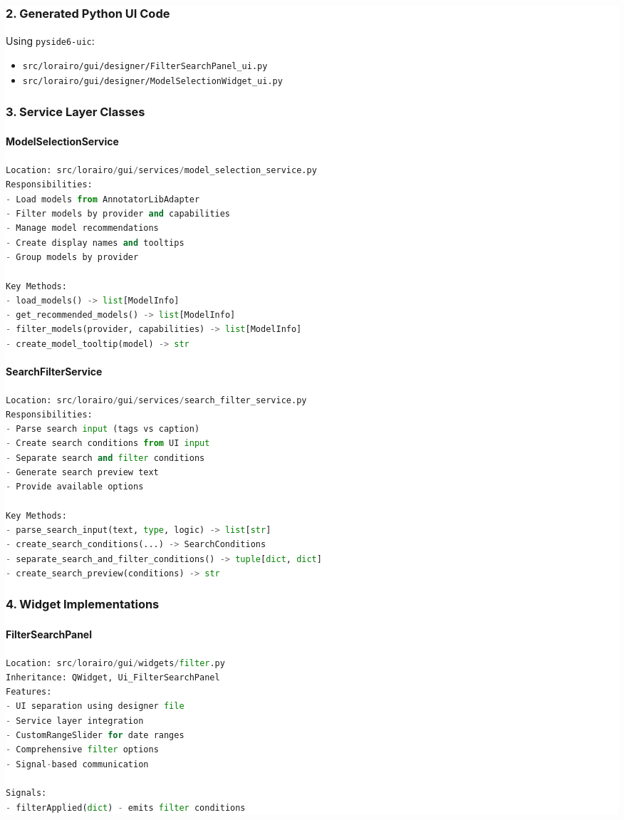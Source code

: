 ### 2. Generated Python UI Code

Using `pyside6-uic`:
- `src/lorairo/gui/designer/FilterSearchPanel_ui.py`
- `src/lorairo/gui/designer/ModelSelectionWidget_ui.py`

### 3. Service Layer Classes

#### ModelSelectionService
```python
Location: src/lorairo/gui/services/model_selection_service.py
Responsibilities:
- Load models from AnnotatorLibAdapter
- Filter models by provider and capabilities
- Manage model recommendations
- Create display names and tooltips
- Group models by provider

Key Methods:
- load_models() -> list[ModelInfo]
- get_recommended_models() -> list[ModelInfo]
- filter_models(provider, capabilities) -> list[ModelInfo]
- create_model_tooltip(model) -> str
```

#### SearchFilterService
```python
Location: src/lorairo/gui/services/search_filter_service.py
Responsibilities:
- Parse search input (tags vs caption)
- Create search conditions from UI input
- Separate search and filter conditions
- Generate search preview text
- Provide available options

Key Methods:
- parse_search_input(text, type, logic) -> list[str]
- create_search_conditions(...) -> SearchConditions
- separate_search_and_filter_conditions() -> tuple[dict, dict]
- create_search_preview(conditions) -> str
```

### 4. Widget Implementations

#### FilterSearchPanel
```python
Location: src/lorairo/gui/widgets/filter.py
Inheritance: QWidget, Ui_FilterSearchPanel
Features:
- UI separation using designer file
- Service layer integration
- CustomRangeSlider for date ranges
- Comprehensive filter options
- Signal-based communication

Signals:
- filterApplied(dict) - emits filter conditions
```
